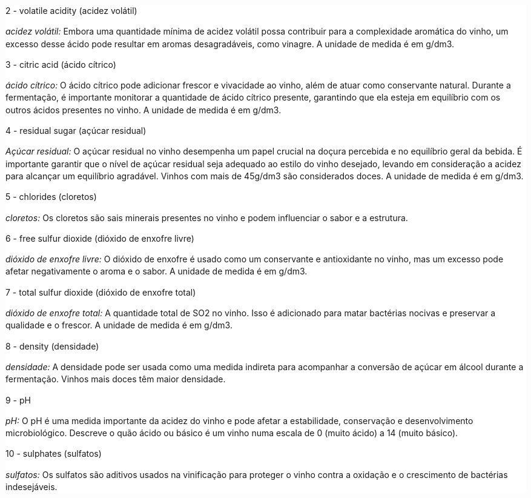   2 - volatile acidity (acidez volátil)
  
*acidez volátil:*
Embora uma quantidade mínima de acidez volátil possa contribuir para a complexidade aromática do vinho, um excesso desse ácido pode resultar em aromas desagradáveis, como vinagre. A unidade de medida é em g/dm3.  
  
  3 - citric acid (ácido cítrico)
  
*ácido cítrico:*
O ácido cítrico pode adicionar frescor e vivacidade ao vinho, além de atuar como conservante natural. Durante a fermentação, é importante monitorar a quantidade de ácido cítrico presente, garantindo que ela esteja em equilíbrio com os outros ácidos presentes no vinho. A unidade de medida é em g/dm3.  
  
  4 - residual sugar (açúcar residual)
  
*Açúcar residual:* 
O açúcar residual no vinho desempenha um papel crucial na doçura percebida e no equilíbrio geral da bebida. É importante garantir que o nível de açúcar residual seja adequado ao estilo do vinho desejado, levando em consideração a acidez para alcançar um equilíbrio agradável. Vinhos com mais de 45g/dm3 são considerados doces. A unidade de medida é em g/dm3.  
  
  5 - chlorides (cloretos)
  
*cloretos:*
Os cloretos são sais minerais presentes no vinho e podem influenciar o sabor e a estrutura.

  6 - free sulfur dioxide (dióxido de enxofre livre)
  
*dióxido de enxofre livre:*
O dióxido de enxofre é usado como um conservante e antioxidante no vinho, mas um excesso pode afetar negativamente o aroma e o sabor.  A unidade de medida é em g/dm3.

  7 - total sulfur dioxide (dióxido de enxofre total)
  
*dióxido de enxofre total:*
A quantidade total de SO2 no vinho. Isso é adicionado para matar bactérias nocivas e preservar a qualidade e o frescor.  A unidade de medida é em g/dm3.

  8 - density (densidade)
  
*densidade:*
A densidade pode ser usada como uma medida indireta para acompanhar a conversão de açúcar em álcool durante a fermentação. Vinhos mais doces têm maior densidade.

  9 - pH
  
*pH:*
O pH é uma medida importante da acidez do vinho e pode afetar a estabilidade, conservação e desenvolvimento microbiológico. Descreve o quão ácido ou básico é um vinho numa escala de 0 (muito ácido) a 14 (muito básico).

  10 - sulphates (sulfatos)
  
*sulfatos:*
Os sulfatos são aditivos usados na vinificação para proteger o vinho contra a oxidação e o crescimento de bactérias indesejáveis.
